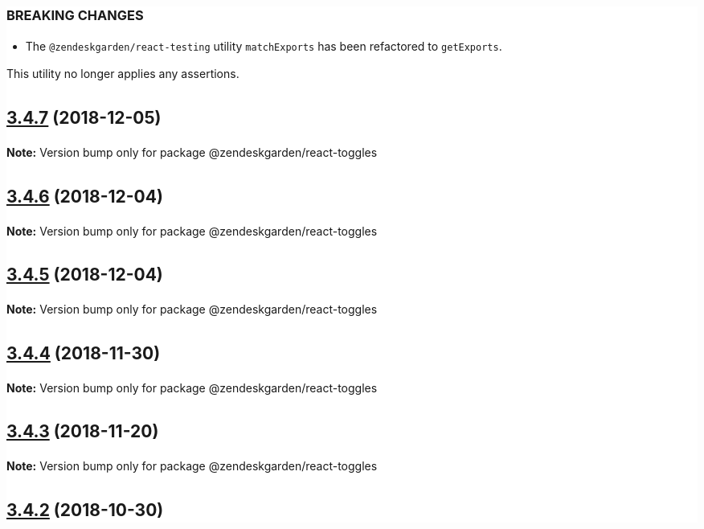 
### BREAKING CHANGES

* The `@zendeskgarden/react-testing` utility `matchExports` has been refactored to `getExports`.

This utility no longer applies any assertions.





## [3.4.7](https://github.com/zendeskgarden/react-components/compare/@zendeskgarden/react-toggles@3.4.6...@zendeskgarden/react-toggles@3.4.7) (2018-12-05)

**Note:** Version bump only for package @zendeskgarden/react-toggles





## [3.4.6](https://github.com/zendeskgarden/react-components/compare/@zendeskgarden/react-toggles@3.4.5...@zendeskgarden/react-toggles@3.4.6) (2018-12-04)

**Note:** Version bump only for package @zendeskgarden/react-toggles





## [3.4.5](https://github.com/zendeskgarden/react-components/compare/@zendeskgarden/react-toggles@3.4.4...@zendeskgarden/react-toggles@3.4.5) (2018-12-04)

**Note:** Version bump only for package @zendeskgarden/react-toggles





## [3.4.4](https://github.com/zendeskgarden/react-components/compare/@zendeskgarden/react-toggles@3.4.3...@zendeskgarden/react-toggles@3.4.4) (2018-11-30)

**Note:** Version bump only for package @zendeskgarden/react-toggles





## [3.4.3](https://github.com/zendeskgarden/react-components/compare/@zendeskgarden/react-toggles@3.4.2...@zendeskgarden/react-toggles@3.4.3) (2018-11-20)

**Note:** Version bump only for package @zendeskgarden/react-toggles





## [3.4.2](https://github.com/zendeskgarden/react-components/compare/@zendeskgarden/react-toggles@3.4.1...@zendeskgarden/react-toggles@3.4.2) (2018-10-30)
